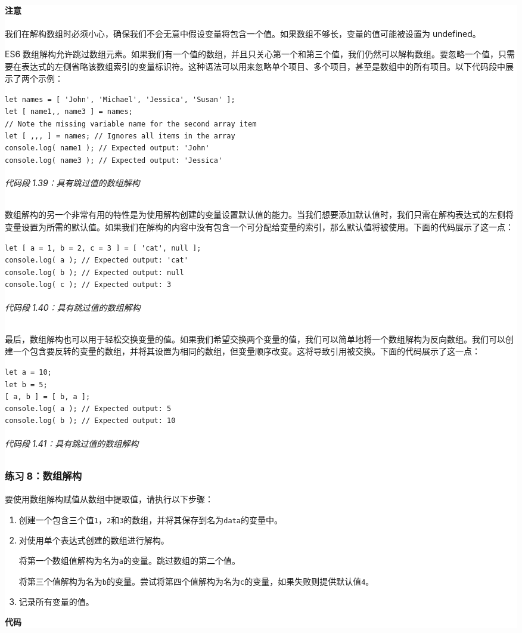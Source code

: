 #### 注意

我们在解构数组时必须小心，确保我们不会无意中假设变量将包含一个值。如果数组不够长，变量的值可能被设置为 undefined。

ES6 数组解构允许跳过数组元素。如果我们有一个值的数组，并且只关心第一个和第三个值，我们仍然可以解构数组。要忽略一个值，只需要在表达式的左侧省略该数组索引的变量标识符。这种语法可以用来忽略单个项目、多个项目，甚至是数组中的所有项目。以下代码段中展示了两个示例：

```
let names = [ 'John', 'Michael', 'Jessica', 'Susan' ];
let [ name1,, name3 ] = names;
// Note the missing variable name for the second array item
let [ ,,, ] = names; // Ignores all items in the array
console.log( name1 ); // Expected output: 'John'
console.log( name3 ); // Expected output: 'Jessica'
```

###### 代码段 1.39：具有跳过值的数组解构

数组解构的另一个非常有用的特性是为使用解构创建的变量设置默认值的能力。当我们想要添加默认值时，我们只需在解构表达式的左侧将变量设置为所需的默认值。如果我们在解构的内容中没有包含一个可分配给变量的索引，那么默认值将被使用。下面的代码展示了这一点：

```
let [ a = 1, b = 2, c = 3 ] = [ 'cat', null ]; 
console.log( a ); // Expected output: 'cat'
console.log( b ); // Expected output: null
console.log( c ); // Expected output: 3
```

###### 代码段 1.40：具有跳过值的数组解构

最后，数组解构也可以用于轻松交换变量的值。如果我们希望交换两个变量的值，我们可以简单地将一个数组解构为反向数组。我们可以创建一个包含要反转的变量的数组，并将其设置为相同的数组，但变量顺序改变。这将导致引用被交换。下面的代码展示了这一点：

```
let a = 10;
let b = 5;
[ a, b ] = [ b, a ];
console.log( a ); // Expected output: 5
console.log( b ); // Expected output: 10
```

###### 代码段 1.41：具有跳过值的数组解构

### 练习 8：数组解构

要使用数组解构赋值从数组中提取值，请执行以下步骤：

1.  创建一个包含三个值`1`，`2`和`3`的数组，并将其保存到名为`data`的变量中。

1.  对使用单个表达式创建的数组进行解构。

    将第一个数组值解构为名为`a`的变量。跳过数组的第二个值。

    将第三个值解构为名为`b`的变量。尝试将第四个值解构为名为`c`的变量，如果失败则提供默认值`4`。

1.  记录所有变量的值。

**代码**
